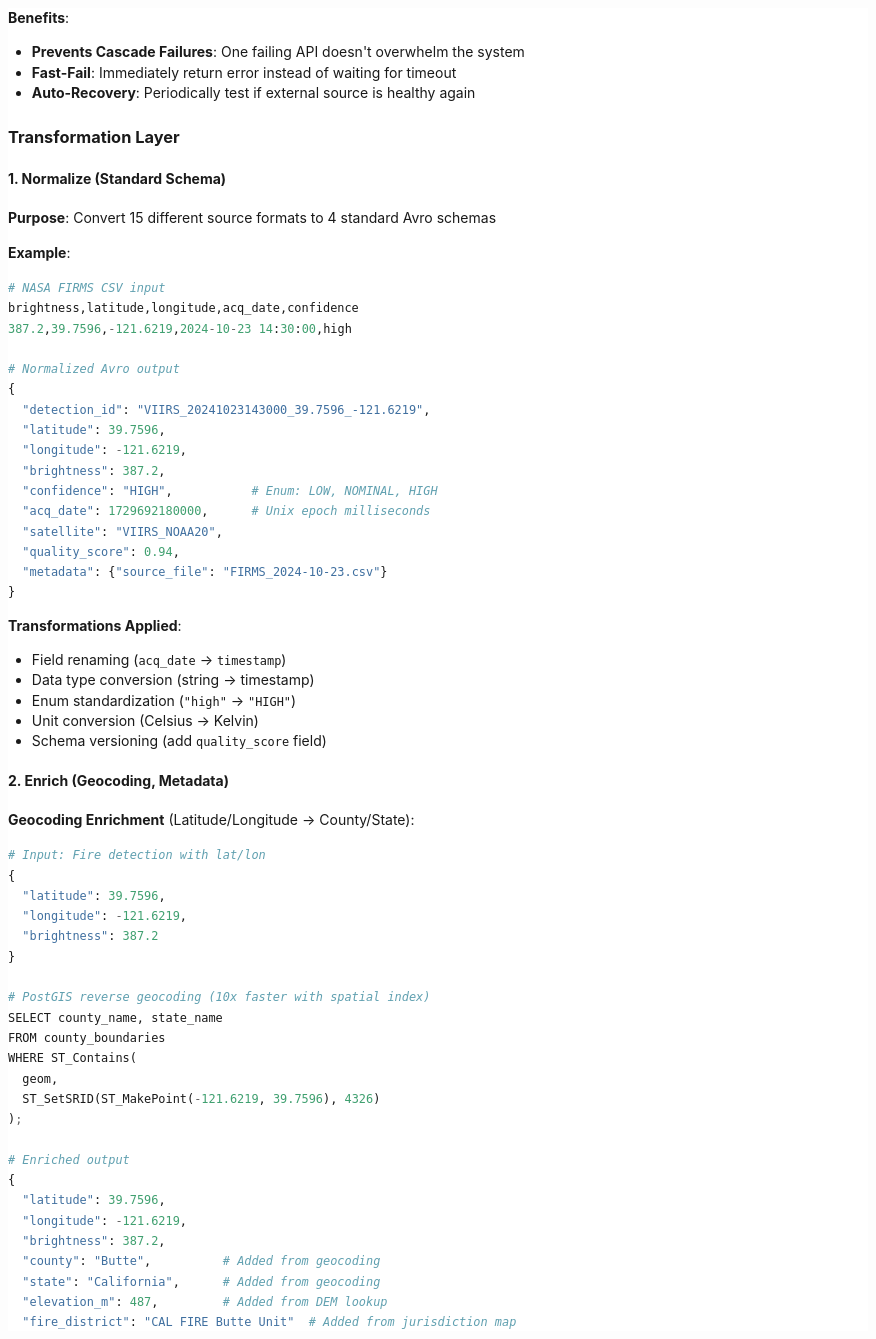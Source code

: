 **Benefits**:
- **Prevents Cascade Failures**: One failing API doesn't overwhelm the system
- **Fast-Fail**: Immediately return error instead of waiting for timeout
- **Auto-Recovery**: Periodically test if external source is healthy again

### **Transformation Layer**

#### **1. Normalize (Standard Schema)**

**Purpose**: Convert 15 different source formats to 4 standard Avro schemas

**Example**:
```python
# NASA FIRMS CSV input
brightness,latitude,longitude,acq_date,confidence
387.2,39.7596,-121.6219,2024-10-23 14:30:00,high

# Normalized Avro output
{
  "detection_id": "VIIRS_20241023143000_39.7596_-121.6219",
  "latitude": 39.7596,
  "longitude": -121.6219,
  "brightness": 387.2,
  "confidence": "HIGH",           # Enum: LOW, NOMINAL, HIGH
  "acq_date": 1729692180000,      # Unix epoch milliseconds
  "satellite": "VIIRS_NOAA20",
  "quality_score": 0.94,
  "metadata": {"source_file": "FIRMS_2024-10-23.csv"}
}
```

**Transformations Applied**:
- Field renaming (`acq_date` → `timestamp`)
- Data type conversion (string → timestamp)
- Enum standardization (`"high"` → `"HIGH"`)
- Unit conversion (Celsius → Kelvin)
- Schema versioning (add `quality_score` field)

#### **2. Enrich (Geocoding, Metadata)**

**Geocoding Enrichment** (Latitude/Longitude → County/State):
```python
# Input: Fire detection with lat/lon
{
  "latitude": 39.7596,
  "longitude": -121.6219,
  "brightness": 387.2
}

# PostGIS reverse geocoding (10x faster with spatial index)
SELECT county_name, state_name
FROM county_boundaries
WHERE ST_Contains(
  geom,
  ST_SetSRID(ST_MakePoint(-121.6219, 39.7596), 4326)
);

# Enriched output
{
  "latitude": 39.7596,
  "longitude": -121.6219,
  "brightness": 387.2,
  "county": "Butte",          # Added from geocoding
  "state": "California",      # Added from geocoding
  "elevation_m": 487,         # Added from DEM lookup
  "fire_district": "CAL FIRE Butte Unit"  # Added from jurisdiction map
```